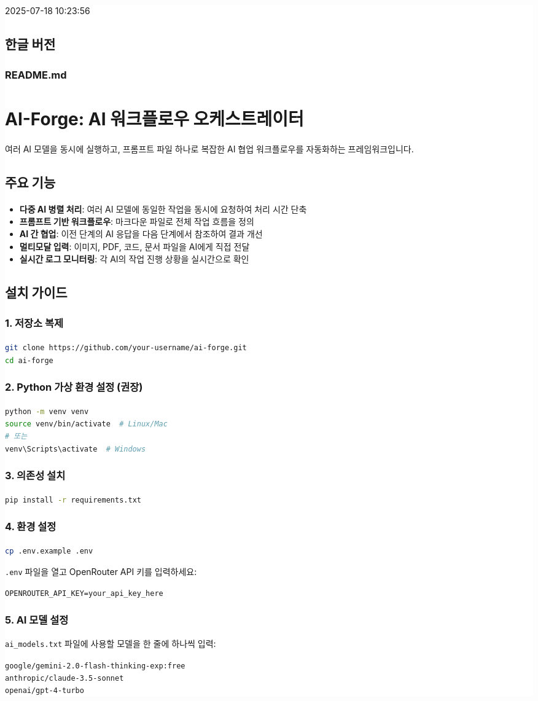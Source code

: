 2025-07-18 10:23:56
## 한글 버전

### README.md

# AI-Forge: AI 워크플로우 오케스트레이터

여러 AI 모델을 동시에 실행하고, 프롬프트 파일 하나로 복잡한 AI 협업 워크플로우를 자동화하는 프레임워크입니다.

## 주요 기능

- **다중 AI 병렬 처리**: 여러 AI 모델에 동일한 작업을 동시에 요청하여 처리 시간 단축
- **프롬프트 기반 워크플로우**: 마크다운 파일로 전체 작업 흐름을 정의
- **AI 간 협업**: 이전 단계의 AI 응답을 다음 단계에서 참조하여 결과 개선
- **멀티모달 입력**: 이미지, PDF, 코드, 문서 파일을 AI에게 직접 전달
- **실시간 로그 모니터링**: 각 AI의 작업 진행 상황을 실시간으로 확인

## 설치 가이드

### 1. 저장소 복제
```bash
git clone https://github.com/your-username/ai-forge.git
cd ai-forge
```

### 2. Python 가상 환경 설정 (권장)
```bash
python -m venv venv
source venv/bin/activate  # Linux/Mac
# 또는
venv\Scripts\activate  # Windows
```

### 3. 의존성 설치
```bash
pip install -r requirements.txt
```

### 4. 환경 설정
```bash
cp .env.example .env
```

`.env` 파일을 열고 OpenRouter API 키를 입력하세요:
```
OPENROUTER_API_KEY=your_api_key_here
```

### 5. AI 모델 설정
`ai_models.txt` 파일에 사용할 모델을 한 줄에 하나씩 입력:
```
google/gemini-2.0-flash-thinking-exp:free
anthropic/claude-3.5-sonnet
openai/gpt-4-turbo
```
